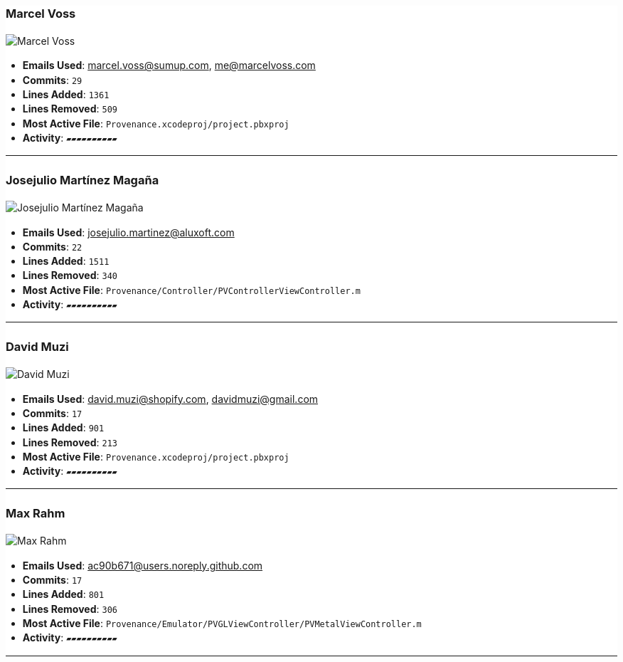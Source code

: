 ### Marcel Voss

![Marcel Voss](https://www.gravatar.com/avatar/8298ad804e98b2db16004d1826e7d80c?s=100&d=identicon)

- **Emails Used**: marcel.voss@sumup.com, me@marcelvoss.com
- **Commits**: `29`
- **Lines Added**: `1361`
- **Lines Removed**: `509`
- **Most Active File**: `Provenance.xcodeproj/project.pbxproj`
- **Activity**: `▰▰▰▰▰▰▰▰▰▰`

---

### Josejulio Martínez Magaña

![Josejulio Martínez Magaña](https://www.gravatar.com/avatar/91e3a0fd88c259de3a3c9e5a11250607?s=100&d=identicon)

- **Emails Used**: josejulio.martinez@aluxoft.com
- **Commits**: `22`
- **Lines Added**: `1511`
- **Lines Removed**: `340`
- **Most Active File**: `Provenance/Controller/PVControllerViewController.m`
- **Activity**: `▰▰▰▰▰▰▰▰▰▰`

---

### David Muzi

![David Muzi](https://www.gravatar.com/avatar/77b5f3ca545dfc65180379d07aa17eee?s=100&d=identicon)

- **Emails Used**: david.muzi@shopify.com, davidmuzi@gmail.com
- **Commits**: `17`
- **Lines Added**: `901`
- **Lines Removed**: `213`
- **Most Active File**: `Provenance.xcodeproj/project.pbxproj`
- **Activity**: `▰▰▰▰▰▰▰▰▰▰`

---

### Max Rahm

![Max Rahm](https://www.gravatar.com/avatar/e99107088fab7781d19d13524f877f6d?s=100&d=identicon)

- **Emails Used**: ac90b671@users.noreply.github.com
- **Commits**: `17`
- **Lines Added**: `801`
- **Lines Removed**: `306`
- **Most Active File**: `Provenance/Emulator/PVGLViewController/PVMetalViewController.m`
- **Activity**: `▰▰▰▰▰▰▰▰▰▰`

---
